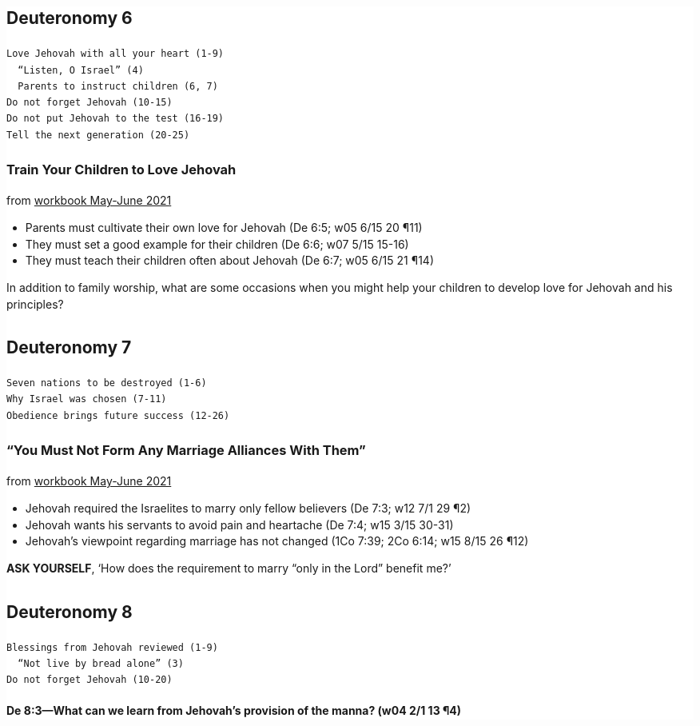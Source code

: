 ## Deuteronomy 6

```
Love Jehovah with all your heart (1-9)
  “Listen, O Israel” (4)
  Parents to instruct children (6, 7)
Do not forget Jehovah (10-15)
Do not put Jehovah to the test (16-19)
Tell the next generation (20-25)
```

### Train Your Children to Love Jehovah

from [workbook May-June 2021](https://www.jw.org/en/library/jw-meeting-workbook/may-june-2021-mwb/Life-and-Ministry-Meeting-Schedule-for-June-14-20-2021/Train-Your-Children-to-Love-Jehovah/)

- Parents must cultivate their own love for Jehovah (De 6:5; w05 6/15 20 ¶11)
- They must set a good example for their children (De 6:6; w07 5/15 15-16)
- They must teach their children often about Jehovah (De 6:7; w05 6/15 21 ¶14)

In addition to family worship, what are some occasions when you might help your children to develop love for Jehovah and his principles?

## Deuteronomy 7

```
Seven nations to be destroyed (1-6)
Why Israel was chosen (7-11)
Obedience brings future success (12-26)
```

### “You Must Not Form Any Marriage Alliances With Them”

from [workbook May-June 2021](https://www.jw.org/en/library/jw-meeting-workbook/may-june-2021-mwb/Life-and-Ministry-Meeting-Schedule-for-June-21-27-2021/You-Must-Not-Form-Any-Marriage-Alliances-With-Them/)

- Jehovah required the Israelites to marry only fellow believers (De 7:3; w12 7/1 29 ¶2)
- Jehovah wants his servants to avoid pain and heartache (De 7:4; w15 3/15 30-31)
- Jehovah’s viewpoint regarding marriage has not changed (1Co 7:39; 2Co 6:14; w15 8/15 26 ¶12)

**ASK YOURSELF**, ‘How does the requirement to marry “only in the Lord” benefit me?’

## Deuteronomy 8

```
Blessings from Jehovah reviewed (1-9)
  “Not live by bread alone” (3)
Do not forget Jehovah (10-20)
```

#### De 8:3​—What can we learn from Jehovah’s provision of the manna? (w04 2/1 13 ¶4)
